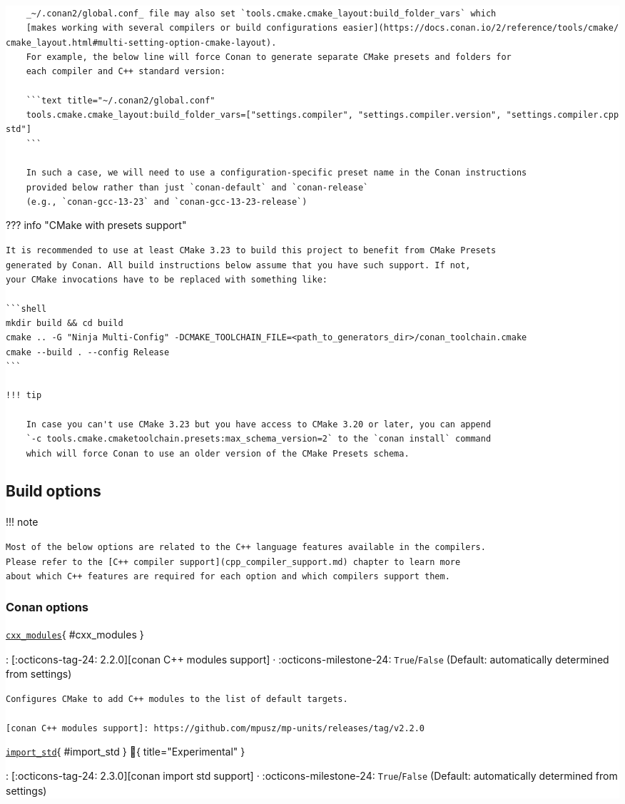         _~/.conan2/global.conf_ file may also set `tools.cmake.cmake_layout:build_folder_vars` which
        [makes working with several compilers or build configurations easier](https://docs.conan.io/2/reference/tools/cmake/cmake_layout.html#multi-setting-option-cmake-layout).
        For example, the below line will force Conan to generate separate CMake presets and folders for
        each compiler and C++ standard version:

        ```text title="~/.conan2/global.conf"
        tools.cmake.cmake_layout:build_folder_vars=["settings.compiler", "settings.compiler.version", "settings.compiler.cppstd"]
        ```

        In such a case, we will need to use a configuration-specific preset name in the Conan instructions
        provided below rather than just `conan-default` and `conan-release`
        (e.g., `conan-gcc-13-23` and `conan-gcc-13-23-release`)

??? info "CMake with presets support"

    It is recommended to use at least CMake 3.23 to build this project to benefit from CMake Presets
    generated by Conan. All build instructions below assume that you have such support. If not,
    your CMake invocations have to be replaced with something like:

    ```shell
    mkdir build && cd build
    cmake .. -G "Ninja Multi-Config" -DCMAKE_TOOLCHAIN_FILE=<path_to_generators_dir>/conan_toolchain.cmake
    cmake --build . --config Release
    ```

    !!! tip

        In case you can't use CMake 3.23 but you have access to CMake 3.20 or later, you can append
        `-c tools.cmake.cmaketoolchain.presets:max_schema_version=2` to the `conan install` command
        which will force Conan to use an older version of the CMake Presets schema.


## Build options

!!! note

    Most of the below options are related to the C++ language features available in the compilers.
    Please refer to the [C++ compiler support](cpp_compiler_support.md) chapter to learn more
    about which C++ features are required for each option and which compilers support them.

### Conan options

[`cxx_modules`](#cxx_modules){ #cxx_modules }

:   [:octicons-tag-24: 2.2.0][conan C++ modules support] · :octicons-milestone-24: `True`/`False` (Default: automatically determined from settings)

    Configures CMake to add C++ modules to the list of default targets.

    [conan C++ modules support]: https://github.com/mpusz/mp-units/releases/tag/v2.2.0

[`import_std`](#import_std){ #import_std } :test_tube:{ title="Experimental" }

:   [:octicons-tag-24: 2.3.0][conan import std support] · :octicons-milestone-24: `True`/`False` (Default: automatically determined from settings)
